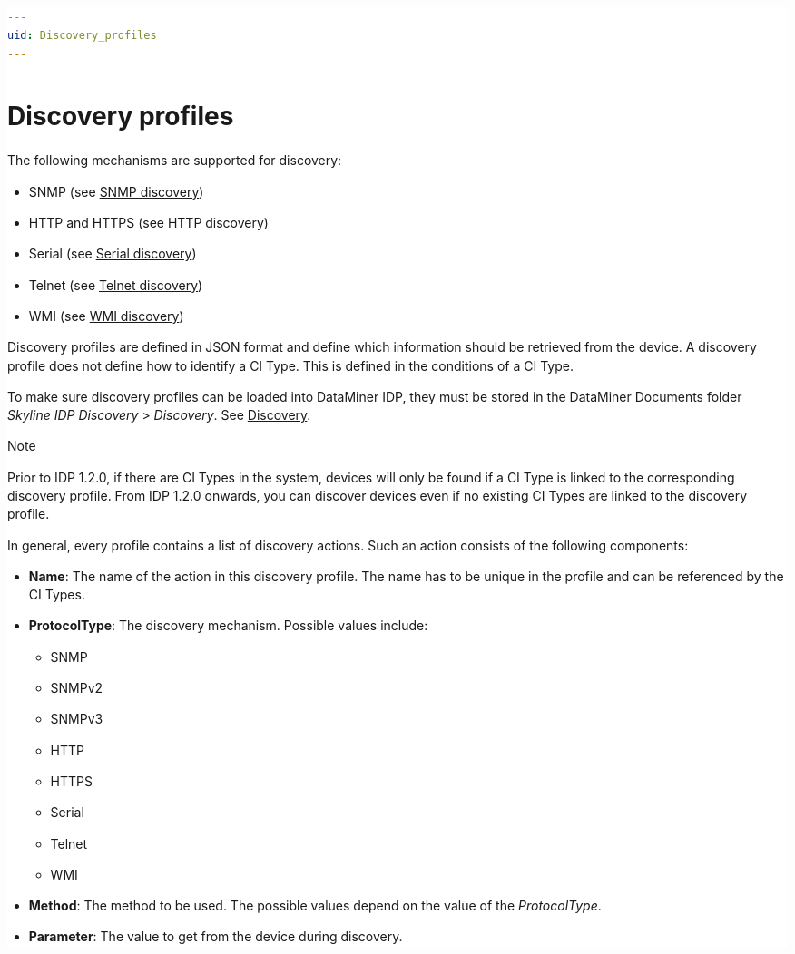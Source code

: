 ```yaml
---
uid: Discovery_profiles
---
```


# Discovery profiles

The following mechanisms are supported for discovery:

- SNMP (see [SNMP discovery](#snmp-discovery))

- HTTP and HTTPS (see [HTTP discovery](#http-discovery))

- Serial (see [Serial discovery](#serial-discovery))

- Telnet (see [Telnet discovery](#telnet-discovery))

- WMI (see [WMI discovery](#wmi-discovery))

Discovery profiles are defined in JSON format and define which information should be retrieved from the device. A discovery profile does not define how to identify a CI Type. This is defined in the conditions of a CI Type.

To make sure discovery profiles can be loaded into DataMiner IDP, they must be stored in the DataMiner Documents folder *Skyline IDP Discovery* > *Discovery*. See [Discovery](xref:Discovery).

> [!NOTE]
> Prior to IDP 1.2.0, if there are CI Types in the system, devices will only be found if a CI Type is linked to the corresponding discovery profile. From IDP 1.2.0 onwards, you can discover devices even if no existing CI Types are linked to the discovery profile.

In general, every profile contains a list of discovery actions. Such an action consists of the following components:

- **Name**: The name of the action in this discovery profile. The name has to be unique in the profile and can be referenced by the CI Types.

- **ProtocolType**: The discovery mechanism. Possible values include:

    - SNMP

    - SNMPv2

    - SNMPv3

    - HTTP

    - HTTPS

    - Serial

    - Telnet

    - WMI

- **Method**: The method to be used. The possible values depend on the value of the *ProtocolType*.

- **Parameter**: The value to get from the device during discovery.
